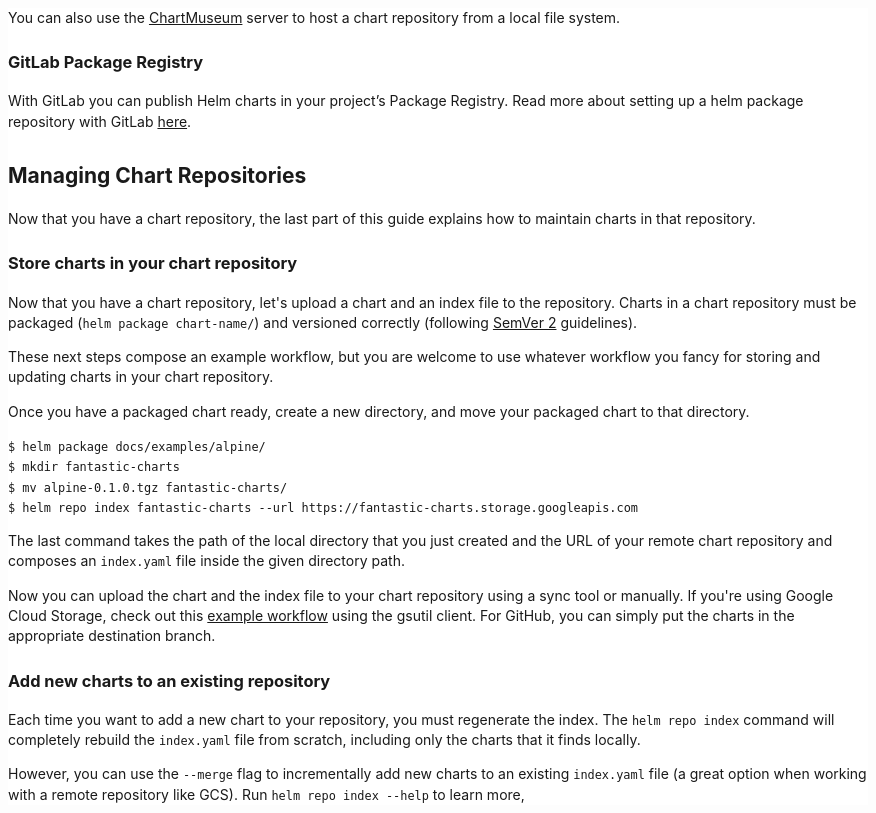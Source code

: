 You can also use the
[ChartMuseum](https://chartmuseum.com/docs/#using-with-local-filesystem-storage)
server to host a chart repository from a local file system.

### GitLab Package Registry

With GitLab you can publish Helm charts in your project’s Package Registry.
Read more about setting up a helm package repository with GitLab [here](https://docs.gitlab.com/ee/user/packages/helm_repository/).

## Managing Chart Repositories

Now that you have a chart repository, the last part of this guide explains how
to maintain charts in that repository.


### Store charts in your chart repository

Now that you have a chart repository, let's upload a chart and an index file to
the repository.  Charts in a chart repository must be packaged (`helm package
chart-name/`) and versioned correctly (following [SemVer 2](https://semver.org/)
guidelines).

These next steps compose an example workflow, but you are welcome to use
whatever workflow you fancy for storing and updating charts in your chart
repository.

Once you have a packaged chart ready, create a new directory, and move your
packaged chart to that directory.

```console
$ helm package docs/examples/alpine/
$ mkdir fantastic-charts
$ mv alpine-0.1.0.tgz fantastic-charts/
$ helm repo index fantastic-charts --url https://fantastic-charts.storage.googleapis.com
```

The last command takes the path of the local directory that you just created and
the URL of your remote chart repository and composes an `index.yaml` file inside
the given directory path.

Now you can upload the chart and the index file to your chart repository using a
sync tool or manually. If you're using Google Cloud Storage, check out this
[example workflow](../howto/chart_repository_sync_example.md)
using the gsutil client. For GitHub, you can simply put the charts in the
appropriate destination branch.

### Add new charts to an existing repository

Each time you want to add a new chart to your repository, you must regenerate
the index. The `helm repo index` command will completely rebuild the
`index.yaml` file from scratch, including only the charts that it finds locally.

However, you can use the `--merge` flag to incrementally add new charts to an
existing `index.yaml` file (a great option when working with a remote repository
like GCS). Run `helm repo index --help` to learn more,
